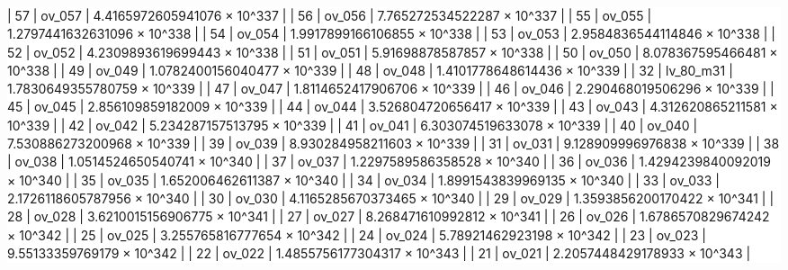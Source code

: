 | 57 | ov_057 | 4.4165972605941076 × 10^337 |
| 56 | ov_056 | 7.765272534522287 × 10^337 |
| 55 | ov_055 | 1.2797441632631096 × 10^338 |
| 54 | ov_054 | 1.9917899166106855 × 10^338 |
| 53 | ov_053 | 2.9584836544114846 × 10^338 |
| 52 | ov_052 | 4.2309893619699443 × 10^338 |
| 51 | ov_051 | 5.91698878587857 × 10^338 |
| 50 | ov_050 | 8.078367595466481 × 10^338 |
| 49 | ov_049 | 1.0782400156040477 × 10^339 |
| 48 | ov_048 | 1.4101778648614436 × 10^339 |
| 32 | lv_80_m31 | 1.7830649355780759 × 10^339 |
| 47 | ov_047 | 1.8114652417906706 × 10^339 |
| 46 | ov_046 | 2.290468019506296 × 10^339 |
| 45 | ov_045 | 2.856109859182009 × 10^339 |
| 44 | ov_044 | 3.526804720656417 × 10^339 |
| 43 | ov_043 | 4.312620865211581 × 10^339 |
| 42 | ov_042 | 5.234287157513795 × 10^339 |
| 41 | ov_041 | 6.303074519633078 × 10^339 |
| 40 | ov_040 | 7.530886273200968 × 10^339 |
| 39 | ov_039 | 8.930284958211603 × 10^339 |
| 31 | ov_031 | 9.128909996976838 × 10^339 |
| 38 | ov_038 | 1.0514524650540741 × 10^340 |
| 37 | ov_037 | 1.2297589586358528 × 10^340 |
| 36 | ov_036 | 1.4294239840092019 × 10^340 |
| 35 | ov_035 | 1.652006462611387 × 10^340 |
| 34 | ov_034 | 1.8991543839969135 × 10^340 |
| 33 | ov_033 | 2.1726118605787956 × 10^340 |
| 30 | ov_030 | 4.1165285670373465 × 10^340 |
| 29 | ov_029 | 1.3593856200170422 × 10^341 |
| 28 | ov_028 | 3.6210015156906775 × 10^341 |
| 27 | ov_027 | 8.268471610992812 × 10^341 |
| 26 | ov_026 | 1.6786570829674242 × 10^342 |
| 25 | ov_025 | 3.255765816777654 × 10^342 |
| 24 | ov_024 | 5.78921462923198 × 10^342 |
| 23 | ov_023 | 9.55133359769179 × 10^342 |
| 22 | ov_022 | 1.4855756177304317 × 10^343 |
| 21 | ov_021 | 2.2057448429178933 × 10^343 |